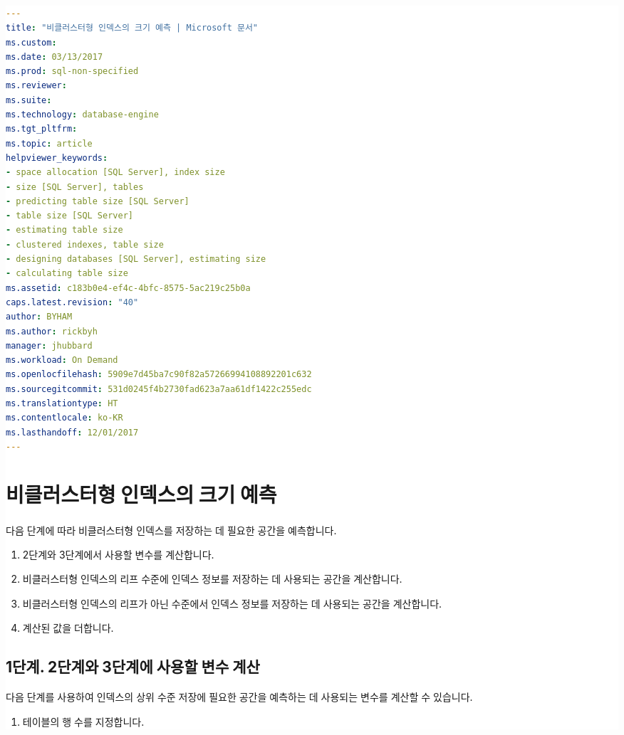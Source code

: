 ```yaml
---
title: "비클러스터형 인덱스의 크기 예측 | Microsoft 문서"
ms.custom: 
ms.date: 03/13/2017
ms.prod: sql-non-specified
ms.reviewer: 
ms.suite: 
ms.technology: database-engine
ms.tgt_pltfrm: 
ms.topic: article
helpviewer_keywords:
- space allocation [SQL Server], index size
- size [SQL Server], tables
- predicting table size [SQL Server]
- table size [SQL Server]
- estimating table size
- clustered indexes, table size
- designing databases [SQL Server], estimating size
- calculating table size
ms.assetid: c183b0e4-ef4c-4bfc-8575-5ac219c25b0a
caps.latest.revision: "40"
author: BYHAM
ms.author: rickbyh
manager: jhubbard
ms.workload: On Demand
ms.openlocfilehash: 5909e7d45ba7c90f82a57266994108892201c632
ms.sourcegitcommit: 531d0245f4b2730fad623a7aa61df1422c255edc
ms.translationtype: HT
ms.contentlocale: ko-KR
ms.lasthandoff: 12/01/2017
---
```

# <a name="estimate-the-size-of-a-nonclustered-index"></a>비클러스터형 인덱스의 크기 예측
  다음 단계에 따라 비클러스터형 인덱스를 저장하는 데 필요한 공간을 예측합니다.  
  
1.  2단계와 3단계에서 사용할 변수를 계산합니다.  
  
2.  비클러스터형 인덱스의 리프 수준에 인덱스 정보를 저장하는 데 사용되는 공간을 계산합니다.  
  
3.  비클러스터형 인덱스의 리프가 아닌 수준에서 인덱스 정보를 저장하는 데 사용되는 공간을 계산합니다.  
  
4.  계산된 값을 더합니다.  
  
## <a name="step-1-calculate-variables-for-use-in-steps-2-and-3"></a>1단계. 2단계와 3단계에 사용할 변수 계산  
 다음 단계를 사용하여 인덱스의 상위 수준 저장에 필요한 공간을 예측하는 데 사용되는 변수를 계산할 수 있습니다.  
  
1.  테이블의 행 수를 지정합니다.  
  